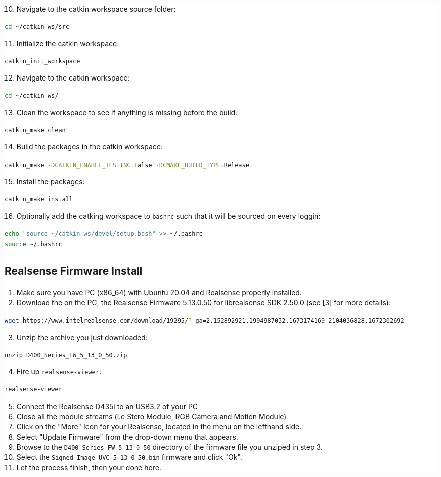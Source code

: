 10. Navigate to the catkin workspace source folder:

```bash
cd ~/catkin_ws/src
```
11. Initialize the catkin workspace:

```bash
catkin_init_workspace
```
12. Navigate to the catkin workspace:

```bash
cd ~/catkin_ws/
```

13. Clean the workspace to see if anything is missing before the build:

```bash
catkin_make clean
```

14. Build the packages in the catkin workspace:

```bash
catkin_make -DCATKIN_ENABLE_TESTING=False -DCMAKE_BUILD_TYPE=Release
```

15. Install the packages:

```bash
catkin_make install
```

16. Optionally add the catking workspace to `bashrc` such that it will be sourced on every loggin:

```bash
echo "source ~/catkin_ws/devel/setup.bash" >> ~/.bashrc
source ~/.bashrc
```

## Realsense Firmware Install
1. Make sure you have PC (x86_64) with Ubuntu 20.04 and Realsense properly installed.
2. Download the on the PC, the Realsense Firmware 5.13.0.50 for librealsense SDK 2.50.0 (see [3] for more details):
```bash
wget https://www.intelrealsense.com/download/19295/?_ga=2.152892921.1994987032.1673174169-2104036828.1672302692
```
3. Unzip the archive you just downloaded:
```bash
unzip D400_Series_FW_5_13_0_50.zip
```
4. Fire up `realsense-viewer`:
```bash
realsense-viewer
```
5. Connect the Realsense D435i to an USB3.2 of your PC
6. Close all the module streams (i.e Stero Module, RGB Camera and Motion Module)
7. Click on the "More" Icon for your Realsense, located in the menu on the lefthand side.
8. Select "Update Firmware" from the drop-down menu that appears.
9. Browse to the `D400_Series_FW_5_13_0_50` directory of the firmware file you unziped in step 3.
10. Select the `Signed_Image_UVC_5_13_0_50.bin` firmware and click "Ok".
11. Let the process finish, then your done here.
